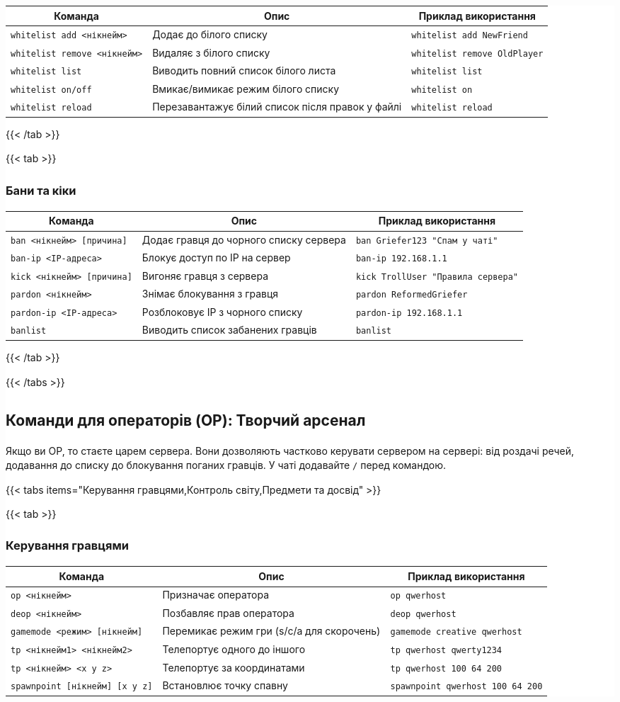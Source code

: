 | Команда | Опис | Приклад використання |
|---------|------|---------------------|
| `whitelist add <нікнейм>` | Додає до білого списку | `whitelist add NewFriend` |
| `whitelist remove <нікнейм>` | Видаляє з білого списку | `whitelist remove OldPlayer` |
| `whitelist list` | Виводить повний список білого листа | `whitelist list` |
| `whitelist on/off` | Вмикає/вимикає режим білого списку | `whitelist on` |
| `whitelist reload` | Перезавантажує білий список після правок у файлі | `whitelist reload` |

{{< /tab >}}

{{< tab >}}
### Бани та кіки

| Команда | Опис | Приклад використання |
|---------|------|---------------------|
| `ban <нікнейм> [причина]` | Додає гравця до чорного списку сервера | `ban Griefer123 "Спам у чаті"` |
| `ban-ip <IP-адреса>` | Блокує доступ по IP на сервер | `ban-ip 192.168.1.1` |
| `kick <нікнейм> [причина]` | Вигоняє гравця з сервера | `kick TrollUser "Правила сервера"` |
| `pardon <нікнейм>` | Знімає блокування з гравця | `pardon ReformedGriefer` |
| `pardon-ip <IP-адреса>` | Розблоковує IP з чорного списку | `pardon-ip 192.168.1.1` |
| `banlist` | Виводить список забанених гравців | `banlist` |

{{< /tab >}}

{{< /tabs >}}

## Команди для операторів (OP): Творчий арсенал

Якщо ви OP, то стаєте царем сервера. Вони дозволяють частково керувати сервером на сервері: від роздачі речей, додавання до списку до блокування поганих гравців. У чаті додавайте `/` перед командою.

{{< tabs items="Керування гравцями,Контроль світу,Предмети та досвід" >}}

{{< tab >}}
### Керування гравцями

| Команда | Опис | Приклад використання |
|---------|------|---------------------|
| `op <нікнейм>` | Призначає оператора | `op qwerhost` |
| `deop <нікнейм>` | Позбавляє прав оператора | `deop qwerhost` |
| `gamemode <режим> [нікнейм]` | Перемикає режим гри (s/c/a для скорочень) | `gamemode creative qwerhost` |
| `tp <нікнейм1> <нікнейм2>` | Телепортує одного до іншого | `tp qwerhost qwerty1234` |
| `tp <нікнейм> <x y z>` | Телепортує за координатами | `tp qwerhost 100 64 200` |
| `spawnpoint [нікнейм] [x y z]` | Встановлює точку спавну | `spawnpoint qwerhost 100 64 200` |
